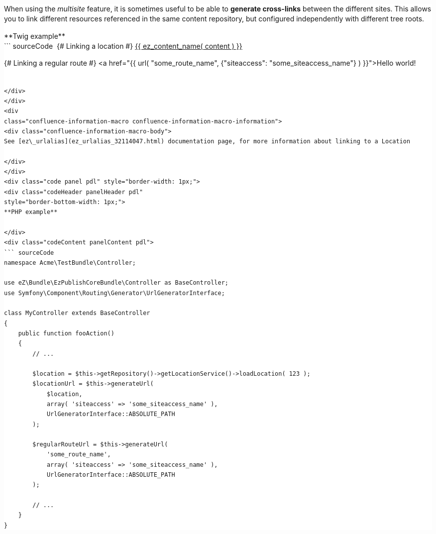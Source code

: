 When using the *multisite* feature, it is sometimes useful to be able to **generate cross-links** between the different sites.
This allows you to link different resources referenced in the same content repository, but configured independently with different tree roots.

<div class="code panel pdl" style="border-width: 1px;">
<div class="codeHeader panelHeader pdl"
style="border-bottom-width: 1px;">
**Twig example**

</div>
<div class="codeContent panelContent pdl">
``` sourceCode
 {# Linking a location #} 
<a href="{{ url( 'ez_urlalias', {'locationId': 42, 'siteaccess': 'some_siteaccess_name'} ) }}">{{ ez_content_name( content ) }}</a>

{# Linking a regular route #} 
<a href="{{ url( "some_route_name", {"siteaccess": "some_siteaccess_name"} ) }}">Hello world!</a>
```

</div>
</div>
<div
class="confluence-information-macro confluence-information-macro-information">
<div class="confluence-information-macro-body">
See [ez\_urlalias](ez_urlalias_32114047.html) documentation page, for more information about linking to a Location

</div>
</div>
<div class="code panel pdl" style="border-width: 1px;">
<div class="codeHeader panelHeader pdl"
style="border-bottom-width: 1px;">
**PHP example**

</div>
<div class="codeContent panelContent pdl">
``` sourceCode
namespace Acme\TestBundle\Controller;

use eZ\Bundle\EzPublishCoreBundle\Controller as BaseController;
use Symfony\Component\Routing\Generator\UrlGeneratorInterface;

class MyController extends BaseController
{
    public function fooAction()
    {
        // ...

        $location = $this->getRepository()->getLocationService()->loadLocation( 123 );
        $locationUrl = $this->generateUrl(
            $location,
            array( 'siteaccess' => 'some_siteaccess_name' ),
            UrlGeneratorInterface::ABSOLUTE_PATH
        );

        $regularRouteUrl = $this->generateUrl(
            'some_route_name',
            array( 'siteaccess' => 'some_siteaccess_name' ),
            UrlGeneratorInterface::ABSOLUTE_PATH
        );

        // ...
    }
}
```